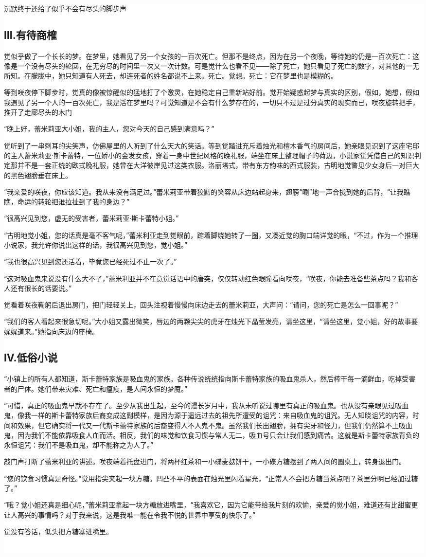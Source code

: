 沉默终于还给了似乎不会有尽头的脚步声


## Ⅲ.有待商榷

觉似乎做了一个长长的梦。在梦里，她看见了另一个女孩的一百次死亡。但那不是终点，因为在另一个夜晚，等待她的仍是一百次死亡：这像是一个没有尽头的轮回，在无穷尽的时间里一次又一次计数。可是觉什么也看不见——除了死亡，她只看见了死亡的数字，对其他的一无所知。在朦胧中，她只知道有人死去，却连死者的姓名都说不上来。死亡。觉想。死亡：它在梦里也是模糊的。

等到咲夜停下脚步时，觉真的像被惊醒似的猛地打了个激灵，在她稳定自己重新站好前。觉开始疑惑起梦与真实的区别，假如，她想，假如我遇见了另一个人的一百次死亡，我是活在梦里吗？可觉知道是不会有什么梦存在的，一切只不过是过分真实的现实而已，咲夜旋转把手，推开了走廊尽头的木门

“晚上好，蕾米莉亚大小姐，我的主人，您对今天的自己感到满意吗？”

觉听到了一串刺耳的尖笑声，仿佛屋里的人听到了什么天大的笑话。等到觉踏进充斥着烛光和檀木香气的房间后，她亲眼见识到了这座宅邸的主人蕾米莉亚·斯卡蕾特，一位娇小的金发女孩，穿着一身中世纪风格的晚礼服，端坐在床上整理帽子的荷边，小说家觉凭借自己的知识判定那并不是一套正统的欧式晚礼服，她曾在大洋彼岸见过这类衣服。洛丽塔式，带有东方韵味的西式服装，古明地觉瞥见少女身后一对巨大的黑色翅膀垂在床上。

“我亲爱的咲夜，你应该知道。我从来没有满足过。”蕾米莉亚带着狡黠的笑容从床边站起身来，翅膀“唰”地一声合拢到她的后背，“让我瞧瞧，命运的转轮把谁拉扯到了我的身边？”

“很高兴见到您，虚无的受害者，蕾米莉亚·斯卡蕾特小姐。”

“古明地觉小姐，您的话真是毫不客气呢，”蕾米利亚走到觉眼前，踮着脚绕她转了一圈，又凑近觉的胸口端详觉的眼，“不过，作为一个推理小说家，我允许你说出这样的话，我很高兴见到您，觉小姐。”

“我也很高兴见到您还活着，毕竟您已经死过不止一次了。”

“这对吸血鬼来说没有什么大不了，”蕾米利亚并不在意觉话语中的唐突，仅仅转动红色眼瞳看向咲夜，“咲夜，你能去准备些茶点吗？我和客人还有很长的话要说。”

觉看着咲夜鞠躬后退出房门，把门轻轻关上，回头注视着慢慢向床边走去的蕾米莉亚，大声问：“请问，您的死亡是怎么一回事呢？”

“我们的客人看起来很急切呢。”大小姐又露出微笑，唇边的两颗尖尖的虎牙在烛光下晶莹发亮，请坐这里，“请坐这里，觉小姐，好的故事要娓娓道来。”她指向床边的座椅。


## Ⅳ.低俗小说

“小镇上的所有人都知道，斯卡蕾特家族是吸血鬼的家族。各种传说统统指向斯卡蕾特家族的吸血鬼杀人，然后榨干每一滴鲜血，吃掉受害者的尸体。她们带来灾难、死亡和瘟疫，是人间永恒的梦魇。”

“可惜，真正的吸血鬼早就不存在了。至少从我出生起，至今的漫长岁月中，我从未听说过哪里有真正的吸血鬼。也从没有亲眼见过吸血鬼，像我一样的斯卡蕾特家族后裔变成这副模样，是因为源于遥远过去的祖先所遭受的诅咒：来自吸血鬼的诅咒。无人知晓诅咒的内容，时间和效果，但它确实将一代又一代斯卡蕾特家族的后裔变得人不人鬼不鬼。虽然我们长出翅膀，拥有尖牙和怪力，但我们仍然算不上吸血鬼，因为我们不能依靠吸食人血而活。相反，我们的味觉和饮食习惯与常人无二，吸血号只会让我们感到痛苦。这就是斯卡蕾特家族背负的永恒诅咒：我们不是吸血鬼，却不能称之为人了。”

敲门声打断了蕾米利亚的讲述。咲夜端着托盘进门，将两杯红茶和一小碟麦麸饼干，一小碟方糖摆到了两人间的圆桌上，转身退出门。

“您的饮食习惯真是奇怪。”觉用指尖夹起一块方糖。凹凸不平的表面在烛光里闪着星光，“正常人不会把方糖当茶点吧？茶里分明已经加过糖了。”

“哦？觉小姐还真是细心呢，”蕾米莉亚拿起一块方糖放进嘴里，“我喜欢它，因为它能带给我片刻的欢愉，亲爱的觉小姐，难道还有比甜蜜更让人高兴的事情吗？对于我来说，这是我唯一能在令我不悦的世界中享受的快乐了。”

觉没有答话，低头把方糖塞进嘴里。

&nbsp;

